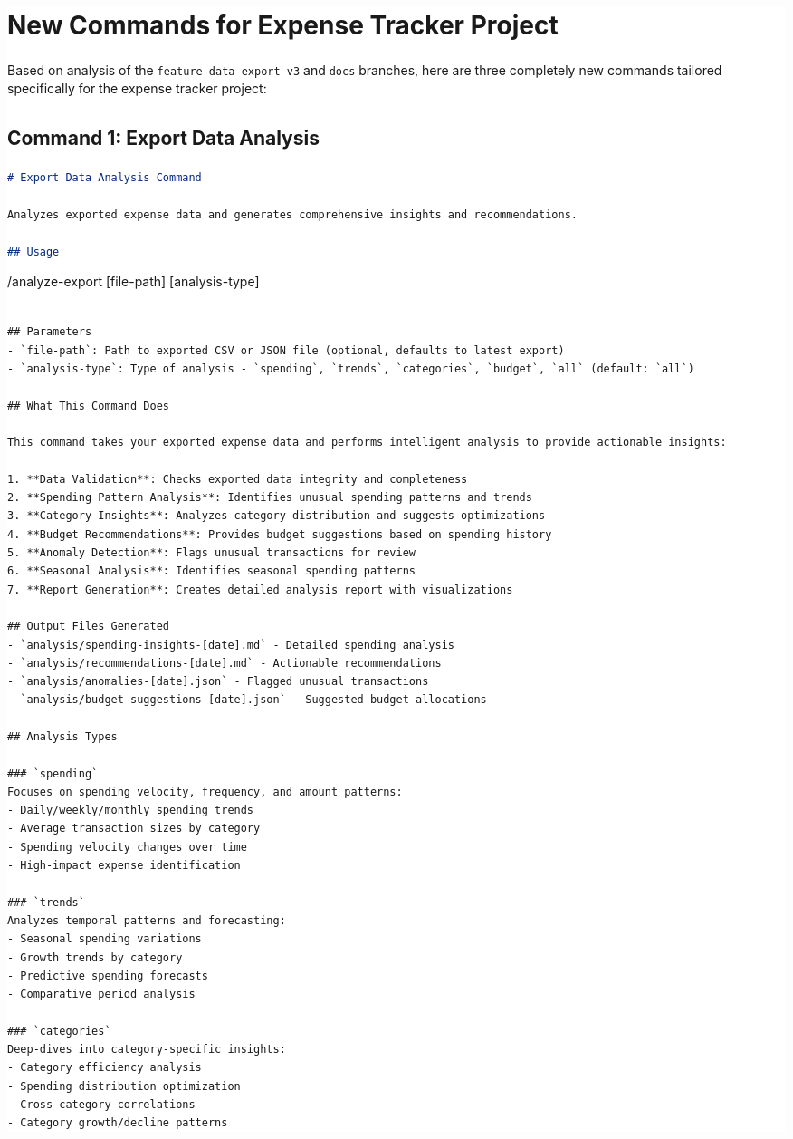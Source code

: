 # New Commands for Expense Tracker Project

Based on analysis of the `feature-data-export-v3` and `docs` branches, here are three completely new commands tailored specifically for the expense tracker project:

## Command 1: Export Data Analysis

```markdown
# Export Data Analysis Command

Analyzes exported expense data and generates comprehensive insights and recommendations.

## Usage
```
/analyze-export [file-path] [analysis-type]
```

## Parameters
- `file-path`: Path to exported CSV or JSON file (optional, defaults to latest export)
- `analysis-type`: Type of analysis - `spending`, `trends`, `categories`, `budget`, `all` (default: `all`)

## What This Command Does

This command takes your exported expense data and performs intelligent analysis to provide actionable insights:

1. **Data Validation**: Checks exported data integrity and completeness
2. **Spending Pattern Analysis**: Identifies unusual spending patterns and trends
3. **Category Insights**: Analyzes category distribution and suggests optimizations
4. **Budget Recommendations**: Provides budget suggestions based on spending history
5. **Anomaly Detection**: Flags unusual transactions for review
6. **Seasonal Analysis**: Identifies seasonal spending patterns
7. **Report Generation**: Creates detailed analysis report with visualizations

## Output Files Generated
- `analysis/spending-insights-[date].md` - Detailed spending analysis
- `analysis/recommendations-[date].md` - Actionable recommendations
- `analysis/anomalies-[date].json` - Flagged unusual transactions
- `analysis/budget-suggestions-[date].json` - Suggested budget allocations

## Analysis Types

### `spending`
Focuses on spending velocity, frequency, and amount patterns:
- Daily/weekly/monthly spending trends
- Average transaction sizes by category
- Spending velocity changes over time
- High-impact expense identification

### `trends`
Analyzes temporal patterns and forecasting:
- Seasonal spending variations
- Growth trends by category
- Predictive spending forecasts
- Comparative period analysis

### `categories`
Deep-dives into category-specific insights:
- Category efficiency analysis
- Spending distribution optimization
- Cross-category correlations
- Category growth/decline patterns
```
